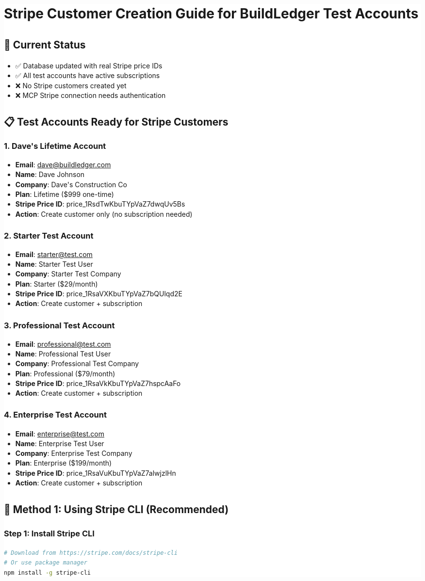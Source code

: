 # Stripe Customer Creation Guide for BuildLedger Test Accounts

## 🎯 Current Status
- ✅ Database updated with real Stripe price IDs
- ✅ All test accounts have active subscriptions
- ❌ No Stripe customers created yet
- ❌ MCP Stripe connection needs authentication

## 📋 Test Accounts Ready for Stripe Customers

### 1. Dave's Lifetime Account
- **Email**: dave@buildledger.com
- **Name**: Dave Johnson
- **Company**: Dave's Construction Co
- **Plan**: Lifetime ($999 one-time)
- **Stripe Price ID**: price_1RsdTwKbuTYpVaZ7dwqUv5Bs
- **Action**: Create customer only (no subscription needed)

### 2. Starter Test Account
- **Email**: starter@test.com
- **Name**: Starter Test User
- **Company**: Starter Test Company
- **Plan**: Starter ($29/month)
- **Stripe Price ID**: price_1RsaVXKbuTYpVaZ7bQUlqd2E
- **Action**: Create customer + subscription

### 3. Professional Test Account
- **Email**: professional@test.com
- **Name**: Professional Test User
- **Company**: Professional Test Company
- **Plan**: Professional ($79/month)
- **Stripe Price ID**: price_1RsaVkKbuTYpVaZ7hspcAaFo
- **Action**: Create customer + subscription

### 4. Enterprise Test Account
- **Email**: enterprise@test.com
- **Name**: Enterprise Test User
- **Company**: Enterprise Test Company
- **Plan**: Enterprise ($199/month)
- **Stripe Price ID**: price_1RsaVuKbuTYpVaZ7alwjzlHn
- **Action**: Create customer + subscription

## 🔧 Method 1: Using Stripe CLI (Recommended)

### Step 1: Install Stripe CLI
```bash
# Download from https://stripe.com/docs/stripe-cli
# Or use package manager
npm install -g stripe-cli
```
